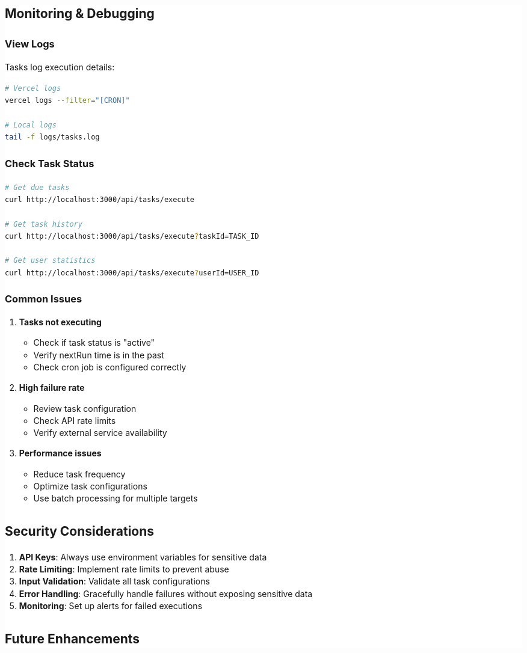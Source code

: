 ## Monitoring & Debugging

### View Logs

Tasks log execution details:
```bash
# Vercel logs
vercel logs --filter="[CRON]"

# Local logs
tail -f logs/tasks.log
```

### Check Task Status

```bash
# Get due tasks
curl http://localhost:3000/api/tasks/execute

# Get task history
curl http://localhost:3000/api/tasks/execute?taskId=TASK_ID

# Get user statistics
curl http://localhost:3000/api/tasks/execute?userId=USER_ID
```

### Common Issues

1. **Tasks not executing**
   - Check if task status is "active"
   - Verify nextRun time is in the past
   - Check cron job is configured correctly

2. **High failure rate**
   - Review task configuration
   - Check API rate limits
   - Verify external service availability

3. **Performance issues**
   - Reduce task frequency
   - Optimize task configurations
   - Use batch processing for multiple targets

## Security Considerations

1. **API Keys**: Always use environment variables for sensitive data
2. **Rate Limiting**: Implement rate limits to prevent abuse
3. **Input Validation**: Validate all task configurations
4. **Error Handling**: Gracefully handle failures without exposing sensitive data
5. **Monitoring**: Set up alerts for failed executions

## Future Enhancements

